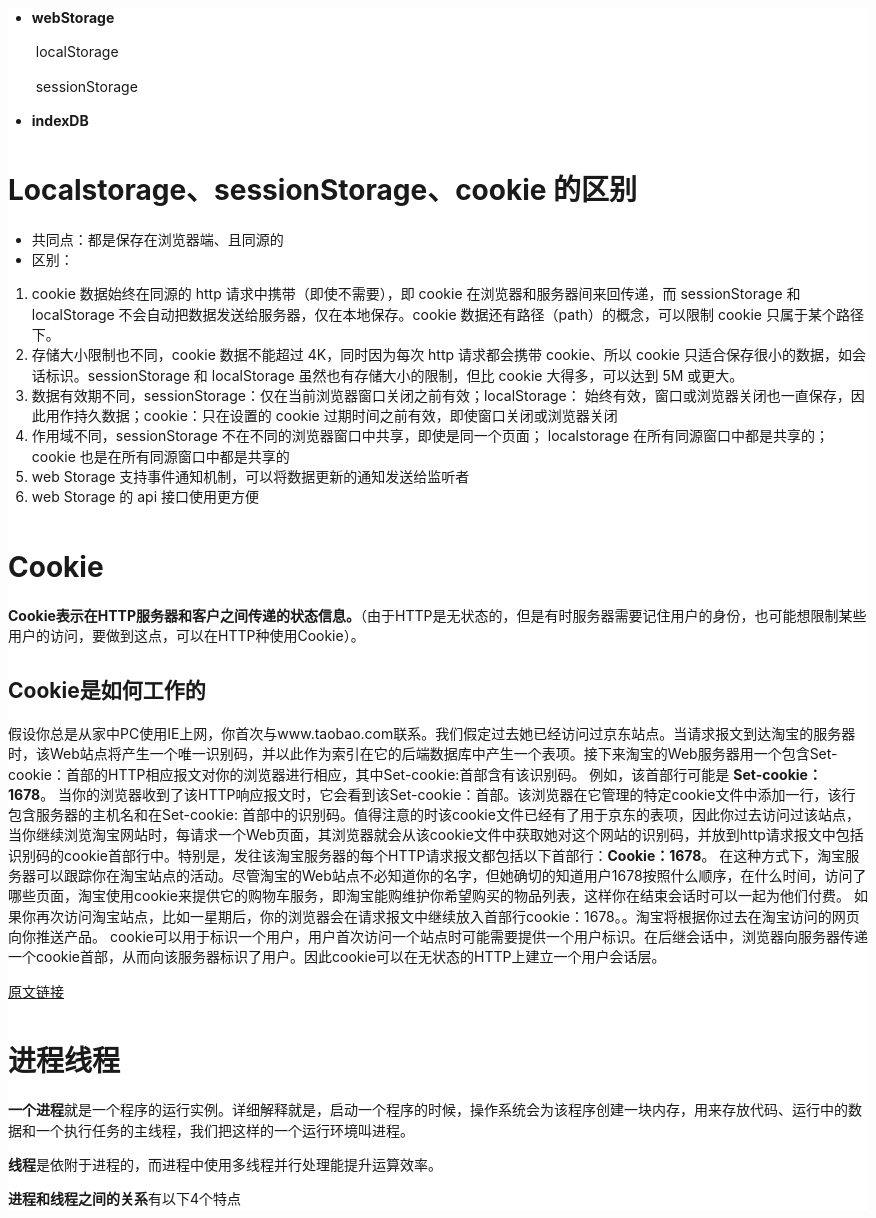 - **webStorage**

  ​	localStorage

  ​	sessionStorage

- **indexDB**

# Localstorage、sessionStorage、cookie 的区别

- 共同点：都是保存在浏览器端、且同源的
- 区别：

1. cookie 数据始终在同源的 http 请求中携带（即使不需要），即 cookie 在浏览器和服务器间来回传递，而 sessionStorage 和 localStorage 不会自动把数据发送给服务器，仅在本地保存。cookie 数据还有路径（path）的概念，可以限制 cookie 只属于某个路径下。
2. 存储大小限制也不同，cookie 数据不能超过 4K，同时因为每次 http 请求都会携带 cookie、所以 cookie 只适合保存很小的数据，如会话标识。sessionStorage 和 localStorage 虽然也有存储大小的限制，但比 cookie 大得多，可以达到 5M 或更大。
3. 数据有效期不同，sessionStorage：仅在当前浏览器窗口关闭之前有效；localStorage： 始终有效，窗口或浏览器关闭也一直保存，因此用作持久数据；cookie：只在设置的 cookie 过期时间之前有效，即使窗口关闭或浏览器关闭
4. 作用域不同，sessionStorage 不在不同的浏览器窗口中共享，即使是同一个页面； localstorage 在所有同源窗口中都是共享的；cookie 也是在所有同源窗口中都是共享的
5. web Storage 支持事件通知机制，可以将数据更新的通知发送给监听者
6. web Storage 的 api 接口使用更方便

# Cookie

**Cookie表示在HTTP服务器和客户之间传递的状态信息。**（由于HTTP是无状态的，但是有时服务器需要记住用户的身份，也可能想限制某些用户的访问，要做到这点，可以在HTTP种使用Cookie）。

## Cookie是如何工作的

假设你总是从家中PC使用IE上网，你首次与www.taobao.com联系。我们假定过去她已经访问过京东站点。当请求报文到达淘宝的服务器时，该Web站点将产生一个唯一识别码，并以此作为索引在它的后端数据库中产生一个表项。接下来淘宝的Web服务器用一个包含Set-cookie：首部的HTTP相应报文对你的浏览器进行相应，其中Set-cookie:首部含有该识别码。
例如，该首部行可能是 **Set-cookie：1678**。
		当你的浏览器收到了该HTTP响应报文时，它会看到该Set-cookie：首部。该浏览器在它管理的特定cookie文件中添加一行，该行包含服务器的主机名和在Set-cookie: 首部中的识别码。值得注意的时该cookie文件已经有了用于京东的表项，因此你过去访问过该站点，当你继续浏览淘宝网站时，每请求一个Web页面，其浏览器就会从该cookie文件中获取她对这个网站的识别码，并放到http请求报文中包括识别码的cookie首部行中。特别是，发往该淘宝服务器的每个HTTP请求报文都包括以下首部行：**Cookie：1678**。
		在这种方式下，淘宝服务器可以跟踪你在淘宝站点的活动。尽管淘宝的Web站点不必知道你的名字，但她确切的知道用户1678按照什么顺序，在什么时间，访问了哪些页面，淘宝使用cookie来提供它的购物车服务，即淘宝能购维护你希望购买的物品列表，这样你在结束会话时可以一起为他们付费。
		如果你再次访问淘宝站点，比如一星期后，你的浏览器会在请求报文中继续放入首部行cookie：1678。。淘宝将根据你过去在淘宝访问的网页向你推送产品。
		cookie可以用于标识一个用户，用户首次访问一个站点时可能需要提供一个用户标识。在后继会话中，浏览器向服务器传递一个cookie首部，从而向该服务器标识了用户。因此cookie可以在无状态的HTTP上建立一个用户会话层。

[原文链接](https://blog.csdn.net/nhgfd/article/details/78213008)

# 进程线程

**一个进程**就是一个程序的运行实例。详细解释就是，启动一个程序的时候，操作系统会为该程序创建一块内存，用来存放代码、运行中的数据和一个执行任务的主线程，我们把这样的一个运行环境叫进程。

**线程**是依附于进程的，而进程中使用多线程并行处理能提升运算效率。

**进程和线程之间的关系**有以下4个特点
